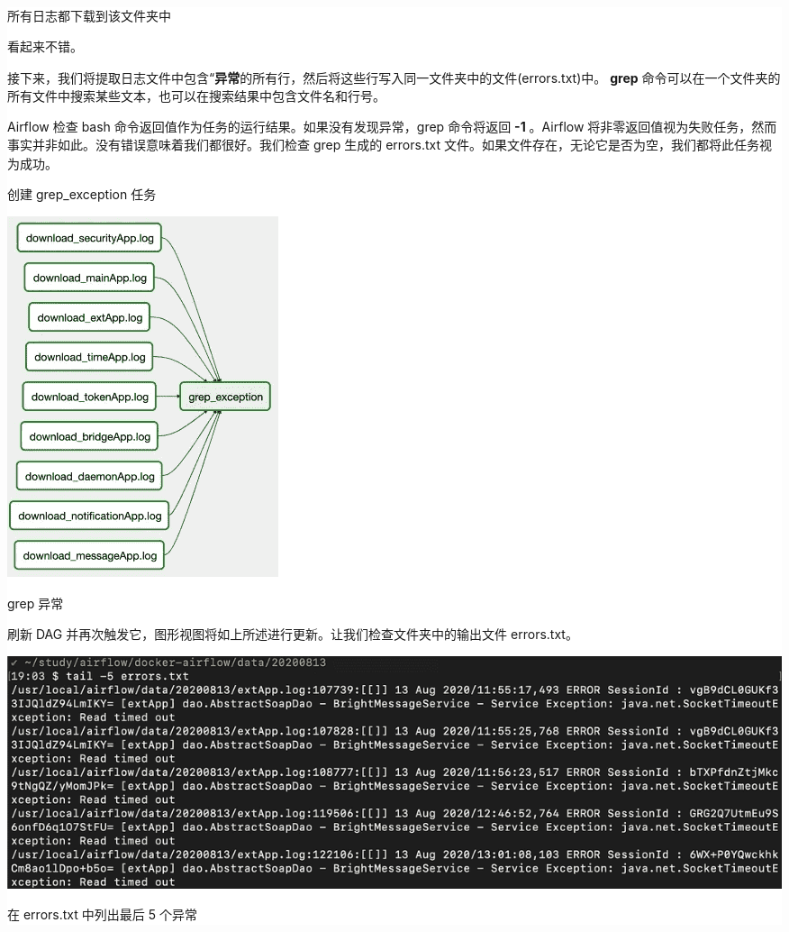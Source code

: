 所有日志都下载到该文件夹中

看起来不错。

接下来，我们将提取日志文件中包含“**异常**的所有行，然后将这些行写入同一文件夹中的文件(errors.txt)中。 **grep** 命令可以在一个文件夹的所有文件中搜索某些文本，也可以在搜索结果中包含文件名和行号。

Airflow 检查 bash 命令返回值作为任务的运行结果。如果没有发现异常，grep 命令将返回 **-1** 。Airflow 将非零返回值视为失败任务，然而事实并非如此。没有错误意味着我们都很好。我们检查 grep 生成的 errors.txt 文件。如果文件存在，无论它是否为空，我们都将此任务视为成功。

创建 grep_exception 任务

![](img/2caaf289505b384a887243e3f69a090c.png)

grep 异常

刷新 DAG 并再次触发它，图形视图将如上所述进行更新。让我们检查文件夹中的输出文件 errors.txt。

![](img/546ea4aaa0dde669c57222ef3b1dc706.png)

在 errors.txt 中列出最后 5 个异常
